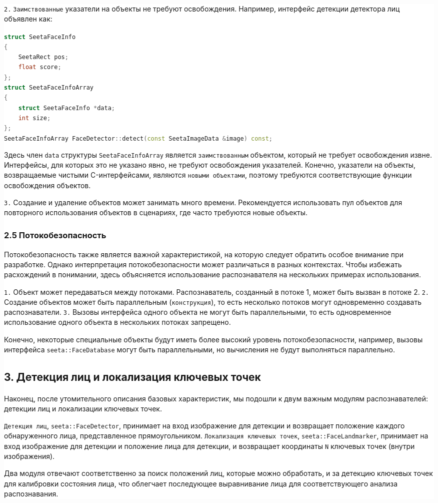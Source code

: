 `2.` `Заимствованные` указатели на объекты не требуют освобождения.
Например, интерфейс детекции детектора лиц объявлен как:
```cpp
struct SeetaFaceInfo
{
    SeetaRect pos;
    float score;
};
struct SeetaFaceInfoArray
{
    struct SeetaFaceInfo *data;
    int size;
};
SeetaFaceInfoArray FaceDetector::detect(const SeetaImageData &image) const;
```
Здесь член `data` структуры `SeetaFaceInfoArray` является `заимствованным` объектом, который не требует освобождения извне.
Интерфейсы, для которых это не указано явно, не требуют освобождения указателей. Конечно, указатели на объекты, возвращаемые чистыми C-интерфейсами, являются `новыми объектами`, поэтому требуются соответствующие функции освобождения объектов.

`3.` Создание и удаление объектов может занимать много времени. Рекомендуется использовать пул объектов для повторного использования объектов в сценариях, где часто требуются новые объекты.

### 2.5 Потокобезопасность

Потокобезопасность также является важной характеристикой, на которую следует обратить особое внимание при разработке. Однако интерпретация потокобезопасности может различаться в разных контекстах. Чтобы избежать расхождений в понимании, здесь объясняется использование распознавателя на нескольких примерах использования.

`1.` Объект может передаваться между потоками. Распознаватель, созданный в потоке 1, может быть вызван в потоке 2.
`2.` Создание объектов может быть параллельным (`конструкция`), то есть несколько потоков могут одновременно создавать распознаватели.
`3.` Вызовы интерфейса одного объекта не могут быть параллельными, то есть одновременное использование одного объекта в нескольких потоках запрещено.

Конечно, некоторые специальные объекты будут иметь более высокий уровень потокобезопасности, например, вызовы интерфейса `seeta::FaceDatabase` могут быть параллельными, но вычисления не будут выполняться параллельно.

## 3. Детекция лиц и локализация ключевых точек

Наконец, после утомительного описания базовых характеристик, мы подошли к двум важным модулям распознавателей: детекции лиц и локализации ключевых точек.

`Детекция лиц`, `seeta::FaceDetector`, принимает на вход изображение для детекции и возвращает положение каждого обнаруженного лица, представленное прямоугольником.
`Локализация ключевых точек`, `seeta::FaceLandmarker`, принимает на вход изображение для детекции и положение лица для детекции, и возвращает координаты `N` ключевых точек (внутри изображения).

Два модуля отвечают соответственно за поиск положений лиц, которые можно обработать, и за детекцию ключевых точек для калибровки состояния лица, что облегчает последующее выравнивание лица для соответствующего анализа распознавания.
